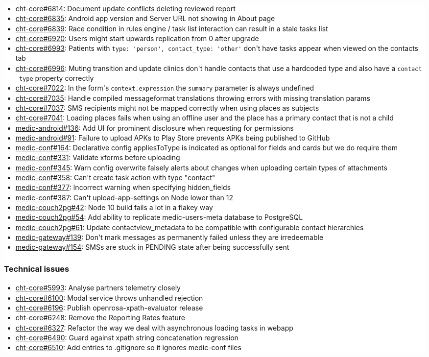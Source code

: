- [cht-core#6814](https://github.com/medic/cht-core/issues/6814): Document update conflicts deleting reviewed report
- [cht-core#6835](https://github.com/medic/cht-core/issues/6835): Android app version and Server URL not showing in About page
- [cht-core#6839](https://github.com/medic/cht-core/issues/6839): Race condition in rules engine / task list interaction can result in a stale tasks list
- [cht-core#6920](https://github.com/medic/cht-core/issues/6920): Users might start upwards replication from 0 after upgrade
- [cht-core#6993](https://github.com/medic/cht-core/issues/6993): Patients with `type: 'person', contact_type: 'other'` don't have tasks appear when viewed on the contacts tab
- [cht-core#6996](https://github.com/medic/cht-core/issues/6996): Muting transition and update clinics don't handle contacts that use a hardcoded type and also have a `contact_type` property correctly
- [cht-core#7022](https://github.com/medic/cht-core/issues/7022): In the form's `context.expression` the `summary` parameter is always undefined
- [cht-core#7035](https://github.com/medic/cht-core/issues/7035): Handle compiled messageformat translations throwing errors with missing translation params
- [cht-core#7037](https://github.com/medic/cht-core/issues/7037): SMS recipients might not be mapped correctly when using places as subjects
- [cht-core#7041](https://github.com/medic/cht-core/issues/7041): Loading places fails when using an offline user and the place has a primary contact that is not a child
- [medic-android#136](https://github.com/medic/cht-android/issues/136): Add UI for prominent disclosure when requesting for permissions
- [medic-android#91](https://github.com/medic/cht-android/issues/91): Failure to upload APKs to Play Store prevents APKs being published to GitHub
- [medic-conf#164](https://github.com/medic/cht-conf/issues/164): Declarative config appliesToType is indicated as optional for fields and cards but we do require them
- [medic-conf#331](https://github.com/medic/cht-conf/issues/331): Validate xforms before uploading
- [medic-conf#345](https://github.com/medic/cht-conf/issues/345): Warn config overwrite falsely alerts about changes when uploading certain types of attachments
- [medic-conf#358](https://github.com/medic/cht-conf/issues/358): Can't create task action with type "contact"
- [medic-conf#377](https://github.com/medic/cht-conf/issues/377): Incorrect warning when specifying hidden_fields
- [medic-conf#387](https://github.com/medic/cht-conf/issues/387): Can't upload-app-settings on Node lower than 12
- [medic-couch2pg#42](https://github.com/medic/cht-couch2pg/issues/42): Node 10 build fails a lot in a flakey way
- [medic-couch2pg#54](https://github.com/medic/cht-couch2pg/issues/54): Add ability to replicate medic-users-meta database to PostgreSQL
- [medic-couch2pg#61](https://github.com/medic/cht-couch2pg/issues/61): Update contactview_metadata to be compatible with configurable contact hierarchies
- [medic-gateway#139](https://github.com/medic/cht-gateway/issues/139): Don't mark messages as permanently failed unless they are irredeemable
- [medic-gateway#154](https://github.com/medic/cht-gateway/issues/154): SMSs are stuck in PENDING state after being successfully sent

### Technical issues

- [cht-core#5993](https://github.com/medic/cht-core/issues/5993): Analyse partners telemetry closely
- [cht-core#6100](https://github.com/medic/cht-core/issues/6100): Modal service throws unhandled rejection
- [cht-core#6196](https://github.com/medic/cht-core/issues/6196): Publish openrosa-xpath-evaluator release
- [cht-core#6248](https://github.com/medic/cht-core/issues/6248): Remove the Reporting Rates feature
- [cht-core#6327](https://github.com/medic/cht-core/issues/6327): Refactor the way we deal with asynchronous loading tasks in webapp
- [cht-core#6490](https://github.com/medic/cht-core/issues/6490): Guard against xpath string concatenation regression
- [cht-core#6510](https://github.com/medic/cht-core/issues/6510): Add entries to .gitignore so it ignores medic-conf files